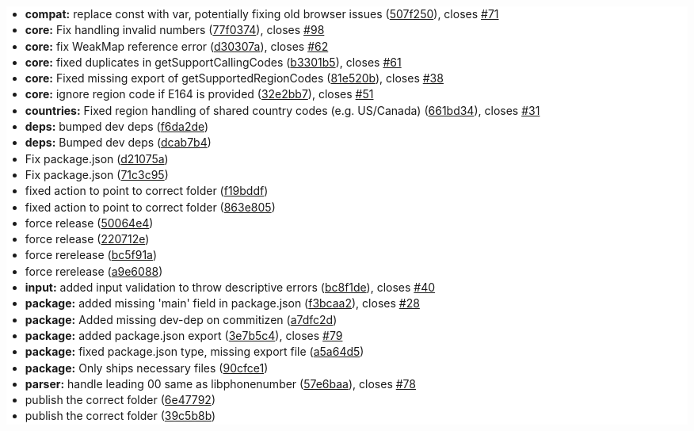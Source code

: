 * **compat:** replace const with var, potentially fixing old browser issues ([507f250](https://github.com/respond-io/awesome-phonenumber/commit/507f2502c4631c473c62a22544ace4f14c2ece39)), closes [#71](https://github.com/respond-io/awesome-phonenumber/issues/71)
* **core:** Fix handling invalid numbers ([77f0374](https://github.com/respond-io/awesome-phonenumber/commit/77f03742dd92ce10975613a2ac97e50e4eac5243)), closes [#98](https://github.com/respond-io/awesome-phonenumber/issues/98)
* **core:** fix WeakMap reference error ([d30307a](https://github.com/respond-io/awesome-phonenumber/commit/d30307a47a246cda30681867beb56c9ed7aa82bf)), closes [#62](https://github.com/respond-io/awesome-phonenumber/issues/62)
* **core:** fixed duplicates in getSupportCallingCodes ([b3301b5](https://github.com/respond-io/awesome-phonenumber/commit/b3301b5d439aaa0308e1e255f8a0490baae9fb38)), closes [#61](https://github.com/respond-io/awesome-phonenumber/issues/61)
* **core:** Fixed missing export of getSupportedRegionCodes ([81e520b](https://github.com/respond-io/awesome-phonenumber/commit/81e520baf5964a0f636bc3520b6f3effda4ffef4)), closes [#38](https://github.com/respond-io/awesome-phonenumber/issues/38)
* **core:** ignore region code if E164 is provided ([32e2bb7](https://github.com/respond-io/awesome-phonenumber/commit/32e2bb73c9f1417e5cd6bbc9f76c98336e6b1e16)), closes [#51](https://github.com/respond-io/awesome-phonenumber/issues/51)
* **countries:** Fixed region handling of shared country codes (e.g. US/Canada) ([661bd34](https://github.com/respond-io/awesome-phonenumber/commit/661bd34ba305d780d805d960269928d98ccfb0bb)), closes [#31](https://github.com/respond-io/awesome-phonenumber/issues/31)
* **deps:** bumped dev deps ([f6da2de](https://github.com/respond-io/awesome-phonenumber/commit/f6da2de573ded25ffd40066f126aaa5a84dcf82b))
* **deps:** Bumped dev deps ([dcab7b4](https://github.com/respond-io/awesome-phonenumber/commit/dcab7b47763d1ae6cd60ea9457186b538c465e7b))
* Fix package.json ([d21075a](https://github.com/respond-io/awesome-phonenumber/commit/d21075a2102de4faf9141ffc63fb6110d191ffc4))
* Fix package.json ([71c3c95](https://github.com/respond-io/awesome-phonenumber/commit/71c3c95e1597a5aeeab754ac275ed53128576b97))
* fixed action to point to correct folder ([f19bddf](https://github.com/respond-io/awesome-phonenumber/commit/f19bddf3765efe695f8e0abb894f1748da1980bf))
* fixed action to point to correct folder ([863e805](https://github.com/respond-io/awesome-phonenumber/commit/863e8050944b089b3d9c33eda0f3dad086dc40b4))
* force release ([50064e4](https://github.com/respond-io/awesome-phonenumber/commit/50064e442197ef0bda1a962a454255eedac711d4))
* force release ([220712e](https://github.com/respond-io/awesome-phonenumber/commit/220712e1deee0437740b6f3d769bfe5afe9ee7ef))
* force rerelease ([bc5f91a](https://github.com/respond-io/awesome-phonenumber/commit/bc5f91aa89618d4c0932242a6c0cfc24f2639a66))
* force rerelease ([a9e6088](https://github.com/respond-io/awesome-phonenumber/commit/a9e60883f21f524364c20868eefaa5c33b75fe3d))
* **input:** added input validation to throw descriptive errors ([bc8f1de](https://github.com/respond-io/awesome-phonenumber/commit/bc8f1de059f0213af00ba052e79bc617a45d31a6)), closes [#40](https://github.com/respond-io/awesome-phonenumber/issues/40)
* **package:** added missing 'main' field in package.json ([f3bcaa2](https://github.com/respond-io/awesome-phonenumber/commit/f3bcaa20e037dcb503500cd7874201511623627a)), closes [#28](https://github.com/respond-io/awesome-phonenumber/issues/28)
* **package:** Added missing dev-dep on commitizen ([a7dfc2d](https://github.com/respond-io/awesome-phonenumber/commit/a7dfc2dbe6cbf72d078d7534a34d27b35eb2d535))
* **package:** added package.json export ([3e7b5c4](https://github.com/respond-io/awesome-phonenumber/commit/3e7b5c4faa0df649d4c28dcf55da29e049224bdc)), closes [#79](https://github.com/respond-io/awesome-phonenumber/issues/79)
* **package:** fixed package.json type, missing export file ([a5a64d5](https://github.com/respond-io/awesome-phonenumber/commit/a5a64d53239222763bf91b6f47ed0e4d6dc3a896))
* **package:** Only ships necessary files ([90cfce1](https://github.com/respond-io/awesome-phonenumber/commit/90cfce1382e513c93cf2cea6ff18d91de3c363ad))
* **parser:** handle leading 00 same as libphonenumber ([57e6baa](https://github.com/respond-io/awesome-phonenumber/commit/57e6baacbbe840c672174a85b031b199546fc058)), closes [#78](https://github.com/respond-io/awesome-phonenumber/issues/78)
* publish the correct folder ([6e47792](https://github.com/respond-io/awesome-phonenumber/commit/6e47792f1cc9a33e7ed76af1558c04799e27b54b))
* publish the correct folder ([39c5b8b](https://github.com/respond-io/awesome-phonenumber/commit/39c5b8bb299f062839835e2e681f25fcb1ec70b7))